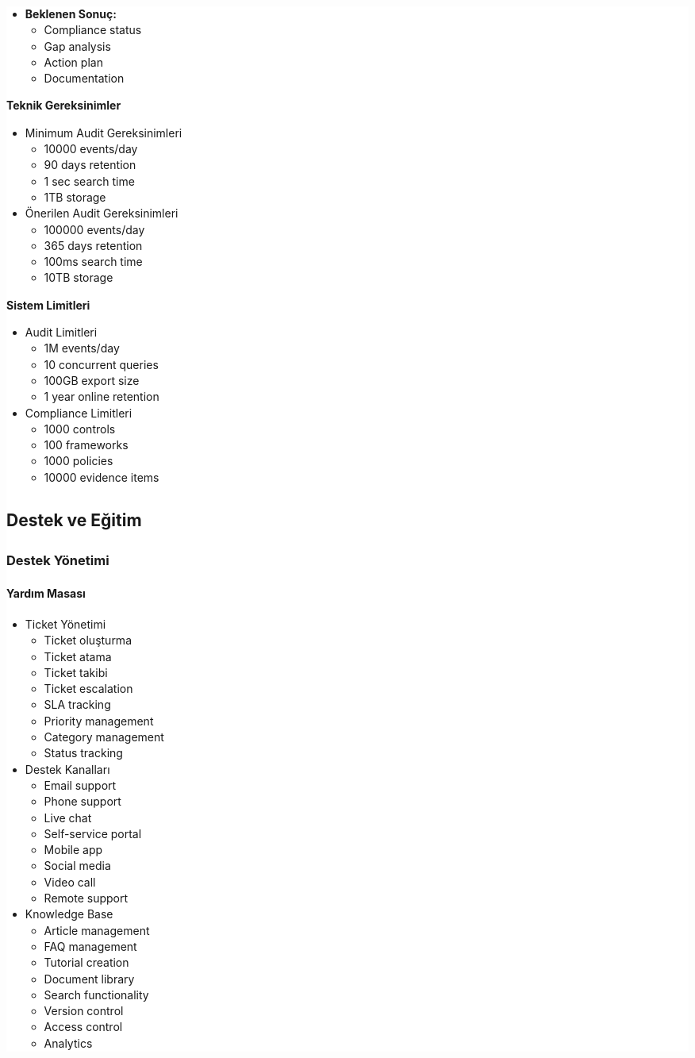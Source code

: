 - **Beklenen Sonuç:**
  * Compliance status
  * Gap analysis
  * Action plan
  * Documentation

**Teknik Gereksinimler**
- Minimum Audit Gereksinimleri
  * 10000 events/day
  * 90 days retention
  * 1 sec search time
  * 1TB storage
- Önerilen Audit Gereksinimleri
  * 100000 events/day
  * 365 days retention
  * 100ms search time
  * 10TB storage

**Sistem Limitleri**
- Audit Limitleri
  * 1M events/day
  * 10 concurrent queries
  * 100GB export size
  * 1 year online retention
- Compliance Limitleri
  * 1000 controls
  * 100 frameworks
  * 1000 policies
  * 10000 evidence items 

## Destek ve Eğitim

### Destek Yönetimi
#### Yardım Masası
- Ticket Yönetimi
  * Ticket oluşturma
  * Ticket atama
  * Ticket takibi
  * Ticket escalation
  * SLA tracking
  * Priority management
  * Category management
  * Status tracking
- Destek Kanalları
  * Email support
  * Phone support
  * Live chat
  * Self-service portal
  * Mobile app
  * Social media
  * Video call
  * Remote support
- Knowledge Base
  * Article management
  * FAQ management
  * Tutorial creation
  * Document library
  * Search functionality
  * Version control
  * Access control
  * Analytics
